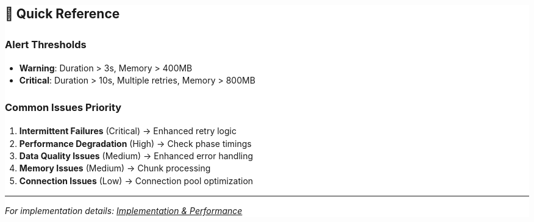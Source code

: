 ## 🎯 **Quick Reference**

### **Alert Thresholds**
- **Warning**: Duration > 3s, Memory > 400MB
- **Critical**: Duration > 10s, Multiple retries, Memory > 800MB

### **Common Issues Priority**
1. **Intermittent Failures** (Critical) → Enhanced retry logic
2. **Performance Degradation** (High) → Check phase timings
3. **Data Quality Issues** (Medium) → Enhanced error handling
4. **Memory Issues** (Medium) → Chunk processing
5. **Connection Issues** (Low) → Connection pool optimization

---

*For implementation details: [Implementation & Performance](02_implementation_performance.md)*
